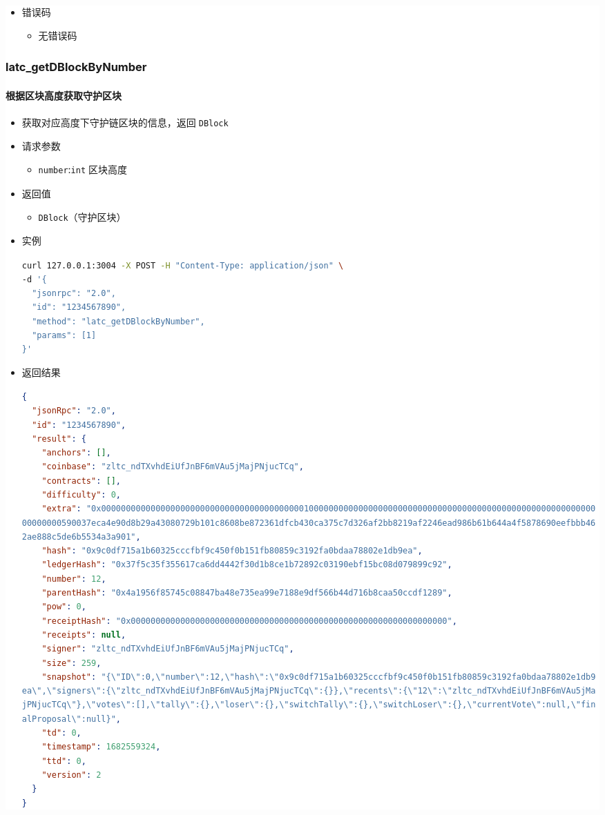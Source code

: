 - 错误码

  - 无错误码

### latc_getDBlockByNumber

#### 根据区块高度获取守护区块

- 获取对应高度下守护链区块的信息，返回 `DBlock`

- 请求参数

  - `number`:`int` 区块高度

- 返回值

  - `DBlock`（守护区块）

- 实例

  ```bash
  curl 127.0.0.1:3004 -X POST -H "Content-Type: application/json" \
  -d '{
    "jsonrpc": "2.0",
    "id": "1234567890",
    "method": "latc_getDBlockByNumber",
    "params": [1]
  }'
  ```

- 返回结果

  ```json
  {
    "jsonRpc": "2.0",
    "id": "1234567890",
    "result": {
      "anchors": [],
      "coinbase": "zltc_ndTXvhdEiUfJnBF6mVAu5jMajPNjucTCq",
      "contracts": [],
      "difficulty": 0,
      "extra": "0x000000000000000000000000000000000000000001000000000000000000000000000000000000000000000000000000000000000000590037eca4e90d8b29a43080729b101c8608be872361dfcb430ca375c7d326af2bb8219af2246ead986b61b644a4f5878690eefbbb462ae888c5de6b5534a3a901",
      "hash": "0x9c0df715a1b60325cccfbf9c450f0b151fb80859c3192fa0bdaa78802e1db9ea",
      "ledgerHash": "0x37f5c35f355617ca6dd4442f30d1b8ce1b72892c03190ebf15bc08d079899c92",
      "number": 12,
      "parentHash": "0x4a1956f85745c08847ba48e735ea99e7188e9df566b44d716b8caa50ccdf1289",
      "pow": 0,
      "receiptHash": "0x0000000000000000000000000000000000000000000000000000000000000000",
      "receipts": null,
      "signer": "zltc_ndTXvhdEiUfJnBF6mVAu5jMajPNjucTCq",
      "size": 259,
      "snapshot": "{\"ID\":0,\"number\":12,\"hash\":\"0x9c0df715a1b60325cccfbf9c450f0b151fb80859c3192fa0bdaa78802e1db9ea\",\"signers\":{\"zltc_ndTXvhdEiUfJnBF6mVAu5jMajPNjucTCq\":{}},\"recents\":{\"12\":\"zltc_ndTXvhdEiUfJnBF6mVAu5jMajPNjucTCq\"},\"votes\":[],\"tally\":{},\"loser\":{},\"switchTally\":{},\"switchLoser\":{},\"currentVote\":null,\"finalProposal\":null}",
      "td": 0,
      "timestamp": 1682559324,
      "ttd": 0,
      "version": 2
    }
  }
  ```
